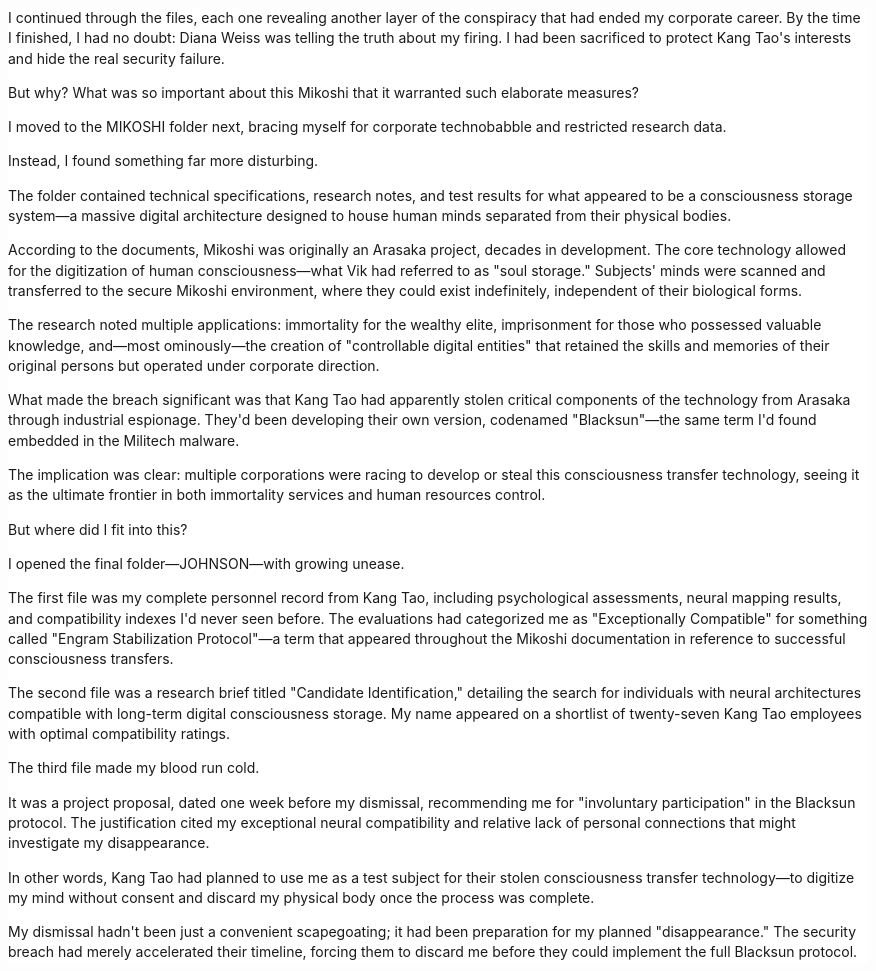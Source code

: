 I continued through the files, each one revealing another layer of the conspiracy that had ended my corporate career. By the time I finished, I had no doubt: Diana Weiss was telling the truth about my firing. I had been sacrificed to protect Kang Tao's interests and hide the real security failure.

But why? What was so important about this Mikoshi that it warranted such elaborate measures?

I moved to the MIKOSHI folder next, bracing myself for corporate technobabble and restricted research data.

Instead, I found something far more disturbing.

The folder contained technical specifications, research notes, and test results for what appeared to be a consciousness storage system—a massive digital architecture designed to house human minds separated from their physical bodies.

According to the documents, Mikoshi was originally an Arasaka project, decades in development. The core technology allowed for the digitization of human consciousness—what Vik had referred to as "soul storage." Subjects' minds were scanned and transferred to the secure Mikoshi environment, where they could exist indefinitely, independent of their biological forms.

The research noted multiple applications: immortality for the wealthy elite, imprisonment for those who possessed valuable knowledge, and—most ominously—the creation of "controllable digital entities" that retained the skills and memories of their original persons but operated under corporate direction.

What made the breach significant was that Kang Tao had apparently stolen critical components of the technology from Arasaka through industrial espionage. They'd been developing their own version, codenamed "Blacksun"—the same term I'd found embedded in the Militech malware.

The implication was clear: multiple corporations were racing to develop or steal this consciousness transfer technology, seeing it as the ultimate frontier in both immortality services and human resources control.

But where did I fit into this?

I opened the final folder—JOHNSON—with growing unease.

The first file was my complete personnel record from Kang Tao, including psychological assessments, neural mapping results, and compatibility indexes I'd never seen before. The evaluations had categorized me as "Exceptionally Compatible" for something called "Engram Stabilization Protocol"—a term that appeared throughout the Mikoshi documentation in reference to successful consciousness transfers.

The second file was a research brief titled "Candidate Identification," detailing the search for individuals with neural architectures compatible with long-term digital consciousness storage. My name appeared on a shortlist of twenty-seven Kang Tao employees with optimal compatibility ratings.

The third file made my blood run cold.

It was a project proposal, dated one week before my dismissal, recommending me for "involuntary participation" in the Blacksun protocol. The justification cited my exceptional neural compatibility and relative lack of personal connections that might investigate my disappearance.

In other words, Kang Tao had planned to use me as a test subject for their stolen consciousness transfer technology—to digitize my mind without consent and discard my physical body once the process was complete.

My dismissal hadn't been just a convenient scapegoating; it had been preparation for my planned "disappearance." The security breach had merely accelerated their timeline, forcing them to discard me before they could implement the full Blacksun protocol.
